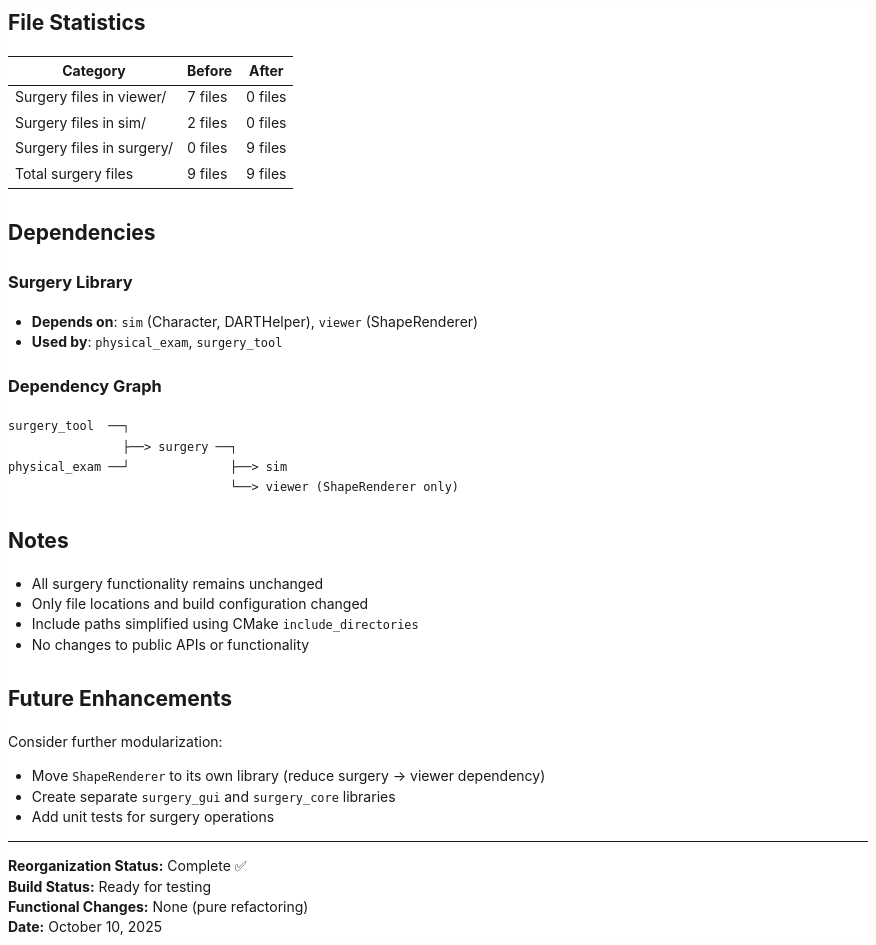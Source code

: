 ## File Statistics

| Category | Before | After |
|----------|--------|-------|
| Surgery files in viewer/ | 7 files | 0 files |
| Surgery files in sim/ | 2 files | 0 files |
| Surgery files in surgery/ | 0 files | 9 files |
| Total surgery files | 9 files | 9 files |

## Dependencies

### Surgery Library
- **Depends on**: `sim` (Character, DARTHelper), `viewer` (ShapeRenderer)
- **Used by**: `physical_exam`, `surgery_tool`

### Dependency Graph
```
surgery_tool  ──┐
                ├──> surgery ──┐
physical_exam ──┘              ├──> sim
                               └──> viewer (ShapeRenderer only)
```

## Notes

- All surgery functionality remains unchanged
- Only file locations and build configuration changed
- Include paths simplified using CMake `include_directories`
- No changes to public APIs or functionality

## Future Enhancements

Consider further modularization:
- Move `ShapeRenderer` to its own library (reduce surgery -> viewer dependency)
- Create separate `surgery_gui` and `surgery_core` libraries
- Add unit tests for surgery operations

---

**Reorganization Status:** Complete ✅  
**Build Status:** Ready for testing  
**Functional Changes:** None (pure refactoring)  
**Date:** October 10, 2025

